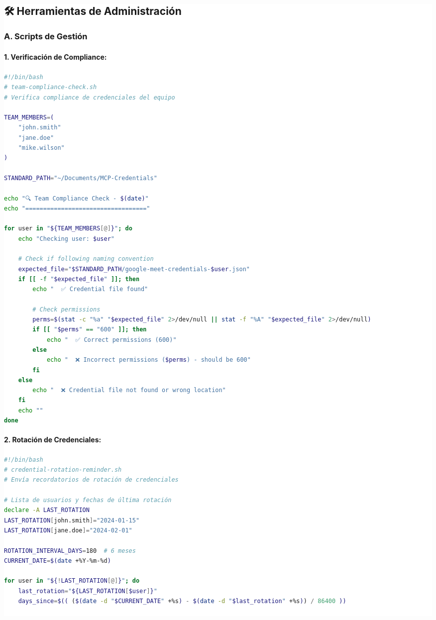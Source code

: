 
## 🛠️ **Herramientas de Administración**

### **A. Scripts de Gestión**

#### **1. Verificación de Compliance**:
```bash
#!/bin/bash
# team-compliance-check.sh
# Verifica compliance de credenciales del equipo

TEAM_MEMBERS=(
    "john.smith"
    "jane.doe"
    "mike.wilson"
)

STANDARD_PATH="~/Documents/MCP-Credentials"

echo "🔍 Team Compliance Check - $(date)"
echo "=================================="

for user in "${TEAM_MEMBERS[@]}"; do
    echo "Checking user: $user"
    
    # Check if following naming convention
    expected_file="$STANDARD_PATH/google-meet-credentials-$user.json"
    if [[ -f "$expected_file" ]]; then
        echo "  ✅ Credential file found"
        
        # Check permissions
        perms=$(stat -c "%a" "$expected_file" 2>/dev/null || stat -f "%A" "$expected_file" 2>/dev/null)
        if [[ "$perms" == "600" ]]; then
            echo "  ✅ Correct permissions (600)"
        else
            echo "  ❌ Incorrect permissions ($perms) - should be 600"
        fi
    else
        echo "  ❌ Credential file not found or wrong location"
    fi
    echo ""
done
```

#### **2. Rotación de Credenciales**:
```bash
#!/bin/bash
# credential-rotation-reminder.sh
# Envía recordatorios de rotación de credenciales

# Lista de usuarios y fechas de última rotación
declare -A LAST_ROTATION
LAST_ROTATION[john.smith]="2024-01-15"
LAST_ROTATION[jane.doe]="2024-02-01"

ROTATION_INTERVAL_DAYS=180  # 6 meses
CURRENT_DATE=$(date +%Y-%m-%d)

for user in "${!LAST_ROTATION[@]}"; do
    last_rotation="${LAST_ROTATION[$user]}"
    days_since=$(( ($(date -d "$CURRENT_DATE" +%s) - $(date -d "$last_rotation" +%s)) / 86400 ))
    
```